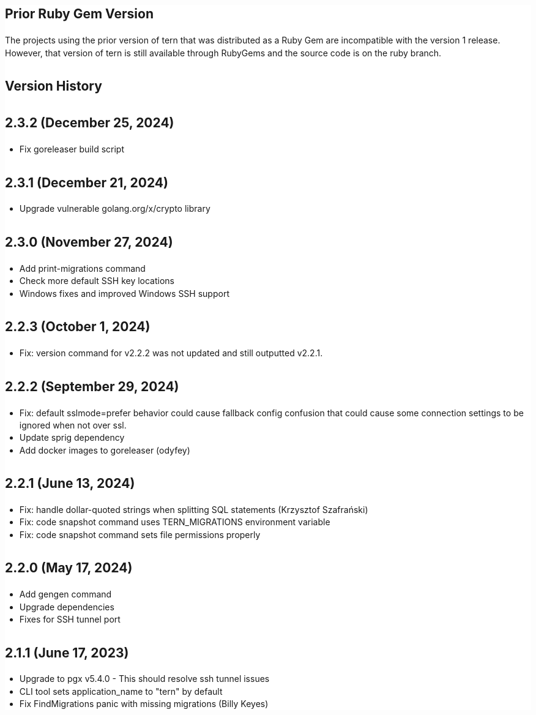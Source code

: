 ## Prior Ruby Gem Version

The projects using the prior version of tern that was distributed as a Ruby
Gem are incompatible with the version 1 release. However, that version of tern
is still available through RubyGems and the source code is on the ruby branch.

## Version History

## 2.3.2 (December 25, 2024)

* Fix goreleaser build script

## 2.3.1 (December 21, 2024)

* Upgrade vulnerable golang.org/x/crypto library

## 2.3.0 (November 27, 2024)

* Add print-migrations command
* Check more default SSH key locations
* Windows fixes and improved Windows SSH support

## 2.2.3 (October 1, 2024)

* Fix: version command for v2.2.2 was not updated and still outputted v2.2.1.

## 2.2.2 (September 29, 2024)

* Fix: default sslmode=prefer behavior could cause fallback config confusion that could cause some connection settings to be ignored when not over ssl.
* Update sprig dependency
* Add docker images to goreleaser (odyfey)

## 2.2.1 (June 13, 2024)

* Fix: handle dollar-quoted strings when splitting SQL statements (Krzysztof Szafrański)
* Fix: code snapshot command uses TERN_MIGRATIONS environment variable
* Fix: code snapshot command sets file permissions properly

## 2.2.0 (May 17, 2024)

* Add gengen command
* Upgrade dependencies
* Fixes for SSH tunnel port

## 2.1.1 (June 17, 2023)

* Upgrade to pgx v5.4.0 - This should resolve ssh tunnel issues
* CLI tool sets application_name to "tern" by default
* Fix FindMigrations panic with missing migrations (Billy Keyes)
